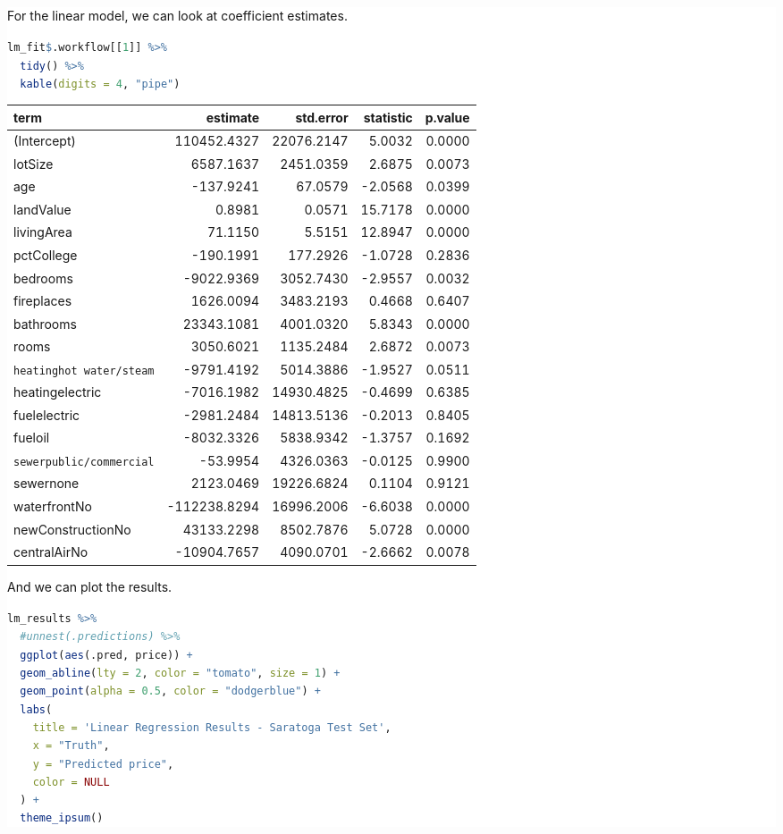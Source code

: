 For the linear model, we can look at coefficient estimates.

``` r
lm_fit$.workflow[[1]] %>% 
  tidy() %>% 
  kable(digits = 4, "pipe") 
```

| term                     |     estimate |  std.error | statistic | p.value |
|:-------------------------|-------------:|-----------:|----------:|--------:|
| (Intercept)              |  110452.4327 | 22076.2147 |    5.0032 |  0.0000 |
| lotSize                  |    6587.1637 |  2451.0359 |    2.6875 |  0.0073 |
| age                      |    -137.9241 |    67.0579 |   -2.0568 |  0.0399 |
| landValue                |       0.8981 |     0.0571 |   15.7178 |  0.0000 |
| livingArea               |      71.1150 |     5.5151 |   12.8947 |  0.0000 |
| pctCollege               |    -190.1991 |   177.2926 |   -1.0728 |  0.2836 |
| bedrooms                 |   -9022.9369 |  3052.7430 |   -2.9557 |  0.0032 |
| fireplaces               |    1626.0094 |  3483.2193 |    0.4668 |  0.6407 |
| bathrooms                |   23343.1081 |  4001.0320 |    5.8343 |  0.0000 |
| rooms                    |    3050.6021 |  1135.2484 |    2.6872 |  0.0073 |
| `heatinghot water/steam` |   -9791.4192 |  5014.3886 |   -1.9527 |  0.0511 |
| heatingelectric          |   -7016.1982 | 14930.4825 |   -0.4699 |  0.6385 |
| fuelelectric             |   -2981.2484 | 14813.5136 |   -0.2013 |  0.8405 |
| fueloil                  |   -8032.3326 |  5838.9342 |   -1.3757 |  0.1692 |
| `sewerpublic/commercial` |     -53.9954 |  4326.0363 |   -0.0125 |  0.9900 |
| sewernone                |    2123.0469 | 19226.6824 |    0.1104 |  0.9121 |
| waterfrontNo             | -112238.8294 | 16996.2006 |   -6.6038 |  0.0000 |
| newConstructionNo        |   43133.2298 |  8502.7876 |    5.0728 |  0.0000 |
| centralAirNo             |  -10904.7657 |  4090.0701 |   -2.6662 |  0.0078 |

And we can plot the results.

``` r
lm_results %>%
  #unnest(.predictions) %>%
  ggplot(aes(.pred, price)) +
  geom_abline(lty = 2, color = "tomato", size = 1) +
  geom_point(alpha = 0.5, color = "dodgerblue") +
  labs(
    title = 'Linear Regression Results - Saratoga Test Set',
    x = "Truth",
    y = "Predicted price",
    color = NULL
  ) + 
  theme_ipsum()
```
